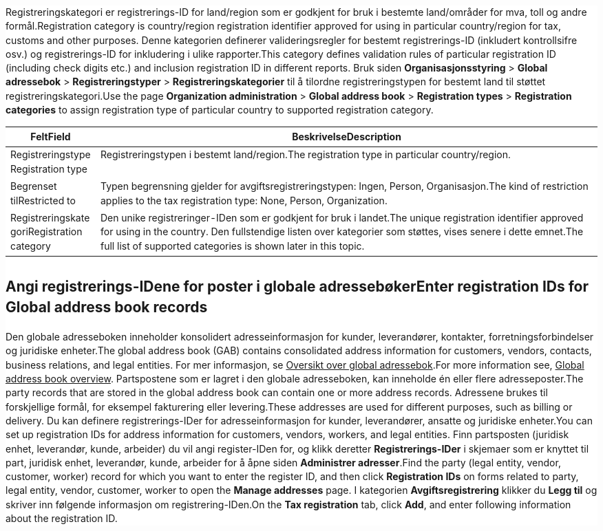 <span data-ttu-id="70ece-137">Registreringskategori er registrerings-ID for land/region som er godkjent for bruk i bestemte land/områder for mva, toll og andre formål.</span><span class="sxs-lookup"><span data-stu-id="70ece-137">Registration category is country/region registration identifier approved for using in particular country/region for tax, customs and other purposes.</span></span> <span data-ttu-id="70ece-138">Denne kategorien definerer valideringsregler for bestemt registrerings-ID (inkludert kontrollsifre osv.) og registrerings-ID for inkludering i ulike rapporter.</span><span class="sxs-lookup"><span data-stu-id="70ece-138">This category defines validation rules of particular registration ID (including check digits etc.) and inclusion registration ID in different reports.</span></span> <span data-ttu-id="70ece-139">Bruk siden **Organisasjonsstyring** &gt; **Global adressebok** &gt; **Registreringstyper** &gt; **Registreringskategorier** til å tilordne registreringstypen for bestemt land til støttet registreringskategori.</span><span class="sxs-lookup"><span data-stu-id="70ece-139">Use the page **Organization administration** &gt; **Global address book** &gt; **Registration types** &gt; **Registration categories** to assign registration type of particular country to supported registration category.</span></span>

| <span data-ttu-id="70ece-140">Felt</span><span class="sxs-lookup"><span data-stu-id="70ece-140">Field</span></span>            | <span data-ttu-id="70ece-141">Beskrivelse</span><span class="sxs-lookup"><span data-stu-id="70ece-141">Description</span></span>|
|-----------------------|----------------|
| <span data-ttu-id="70ece-142">Registreringstype</span><span class="sxs-lookup"><span data-stu-id="70ece-142">Registration type</span></span>     | <span data-ttu-id="70ece-143">Registreringstypen i bestemt land/region.</span><span class="sxs-lookup"><span data-stu-id="70ece-143">The registration type in particular country/region.</span></span>|
| <span data-ttu-id="70ece-144">Begrenset til</span><span class="sxs-lookup"><span data-stu-id="70ece-144">Restricted to</span></span>         | <span data-ttu-id="70ece-145">Typen begrensning gjelder for avgiftsregistreringstypen: Ingen, Person, Organisasjon.</span><span class="sxs-lookup"><span data-stu-id="70ece-145">The kind of restriction applies to the tax registration type: None, Person, Organization.</span></span>|
| <span data-ttu-id="70ece-146">Registreringskategori</span><span class="sxs-lookup"><span data-stu-id="70ece-146">Registration category</span></span> | <span data-ttu-id="70ece-147">Den unike registreringer-IDen som er godkjent for bruk i landet.</span><span class="sxs-lookup"><span data-stu-id="70ece-147">The unique registration identifier approved for using in the country.</span></span> <span data-ttu-id="70ece-148">Den fullstendige listen over kategorier som støttes, vises senere i dette emnet.</span><span class="sxs-lookup"><span data-stu-id="70ece-148">The full list of supported categories is shown later in this topic.</span></span> |

## <a name="enter-registration-ids-for-global-address-book-records"></a><span data-ttu-id="70ece-149">Angi registrerings-IDene for poster i globale adressebøker</span><span class="sxs-lookup"><span data-stu-id="70ece-149">Enter registration IDs for Global address book records</span></span>

<span data-ttu-id="70ece-150">Den globale adresseboken inneholder konsolidert adresseinformasjon for kunder, leverandører, kontakter, forretningsforbindelser og juridiske enheter.</span><span class="sxs-lookup"><span data-stu-id="70ece-150">The global address book (GAB) contains consolidated address information for customers, vendors, contacts, business relations, and legal entities.</span></span> <span data-ttu-id="70ece-151">For mer informasjon, se [Oversikt over global adressebok](../../fin-and-ops/organization-administration/overview-global-address-book.md).</span><span class="sxs-lookup"><span data-stu-id="70ece-151">For more information see, [Global address book overview](../../fin-and-ops/organization-administration/overview-global-address-book.md).</span></span> <span data-ttu-id="70ece-152">Partspostene som er lagret i den globale adresseboken, kan inneholde én eller flere adresseposter.</span><span class="sxs-lookup"><span data-stu-id="70ece-152">The party records that are stored in the global address book can contain one or more address records.</span></span> <span data-ttu-id="70ece-153">Adressene brukes til forskjellige formål, for eksempel fakturering eller levering.</span><span class="sxs-lookup"><span data-stu-id="70ece-153">These addresses are used for different purposes, such as billing or delivery.</span></span> <span data-ttu-id="70ece-154">Du kan definere registrerings-IDer for adresseinformasjon for kunder, leverandører, ansatte og juridiske enheter.</span><span class="sxs-lookup"><span data-stu-id="70ece-154">You can set up registration IDs for address information for customers, vendors, workers, and legal entities.</span></span> <span data-ttu-id="70ece-155">Finn partsposten (juridisk enhet, leverandør, kunde, arbeider) du vil angi register-IDen for, og klikk deretter **Registrerings-IDer** i skjemaer som er knyttet til part, juridisk enhet, leverandør, kunde, arbeider for å åpne siden **Administrer adresser**.</span><span class="sxs-lookup"><span data-stu-id="70ece-155">Find the party (legal entity, vendor, customer, worker) record for which you want to enter the register ID, and then click **Registration IDs** on forms related to party, legal entity, vendor, customer, worker to open the **Manage addresses** page.</span></span> <span data-ttu-id="70ece-156">I kategorien **Avgiftsregistrering** klikker du **Legg til** og skriver inn følgende informasjon om registrering-IDen.</span><span class="sxs-lookup"><span data-stu-id="70ece-156">On the **Tax registration** tab, click **Add**, and enter following information about the registration ID.</span></span>
